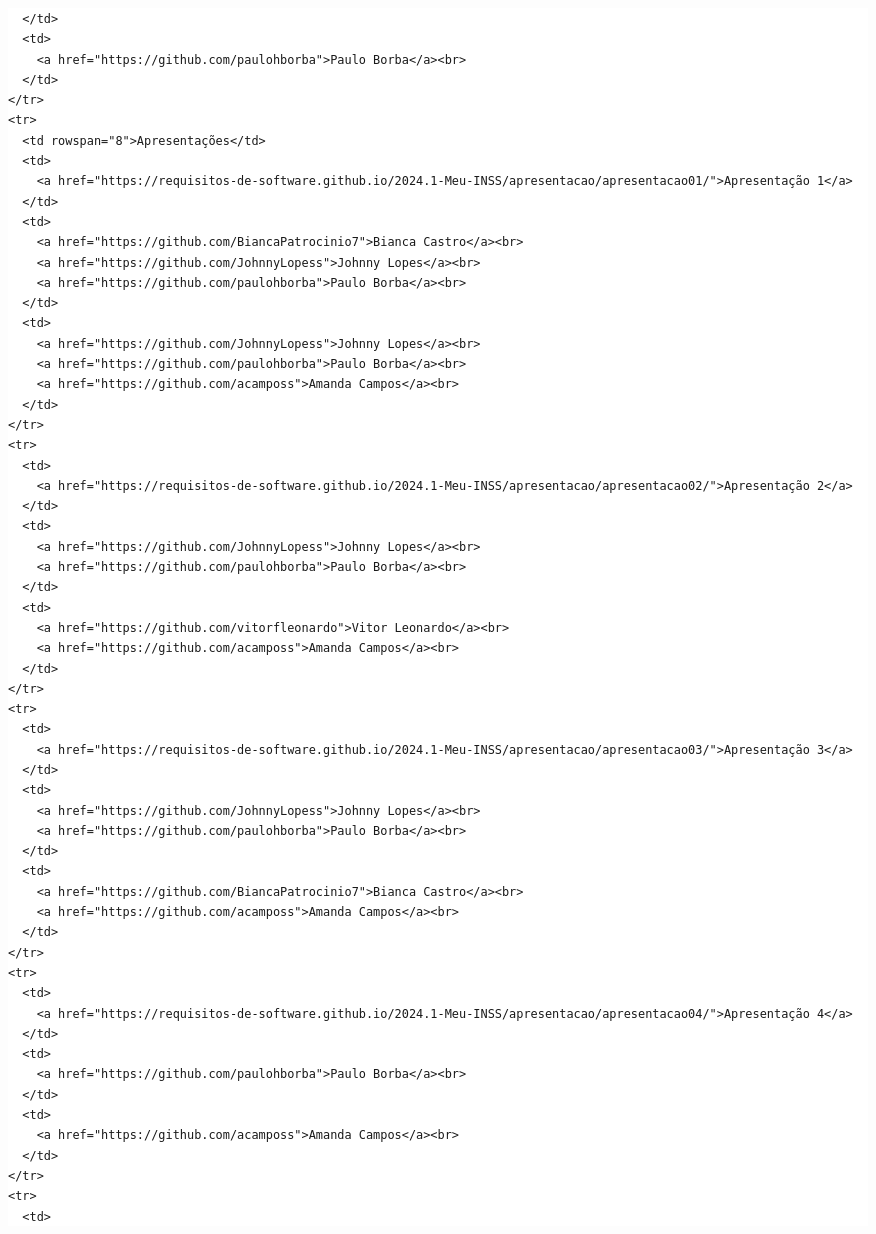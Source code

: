      </td>
      <td>
        <a href="https://github.com/paulohborba">Paulo Borba</a><br>
      </td>
    </tr>
    <tr>
      <td rowspan="8">Apresentações</td>
      <td>
        <a href="https://requisitos-de-software.github.io/2024.1-Meu-INSS/apresentacao/apresentacao01/">Apresentação 1</a>
      </td>
      <td>
        <a href="https://github.com/BiancaPatrocinio7">Bianca Castro</a><br>
        <a href="https://github.com/JohnnyLopess">Johnny Lopes</a><br>
        <a href="https://github.com/paulohborba">Paulo Borba</a><br>
      </td>
      <td>
        <a href="https://github.com/JohnnyLopess">Johnny Lopes</a><br>
        <a href="https://github.com/paulohborba">Paulo Borba</a><br>
        <a href="https://github.com/acamposs">Amanda Campos</a><br>
      </td>
    </tr>
    <tr>
      <td>
        <a href="https://requisitos-de-software.github.io/2024.1-Meu-INSS/apresentacao/apresentacao02/">Apresentação 2</a>
      </td>
      <td>
        <a href="https://github.com/JohnnyLopess">Johnny Lopes</a><br>
        <a href="https://github.com/paulohborba">Paulo Borba</a><br>
      </td>
      <td>
        <a href="https://github.com/vitorfleonardo">Vitor Leonardo</a><br>
        <a href="https://github.com/acamposs">Amanda Campos</a><br>
      </td>
    </tr>
    <tr>
      <td>
        <a href="https://requisitos-de-software.github.io/2024.1-Meu-INSS/apresentacao/apresentacao03/">Apresentação 3</a>
      </td>
      <td>
        <a href="https://github.com/JohnnyLopess">Johnny Lopes</a><br>
        <a href="https://github.com/paulohborba">Paulo Borba</a><br>
      </td>
      <td>
        <a href="https://github.com/BiancaPatrocinio7">Bianca Castro</a><br>
        <a href="https://github.com/acamposs">Amanda Campos</a><br>
      </td>
    </tr>
    <tr>
      <td>
        <a href="https://requisitos-de-software.github.io/2024.1-Meu-INSS/apresentacao/apresentacao04/">Apresentação 4</a>
      </td>
      <td>
        <a href="https://github.com/paulohborba">Paulo Borba</a><br>
      </td>
      <td>
        <a href="https://github.com/acamposs">Amanda Campos</a><br>
      </td>
    </tr>
    <tr>
      <td>